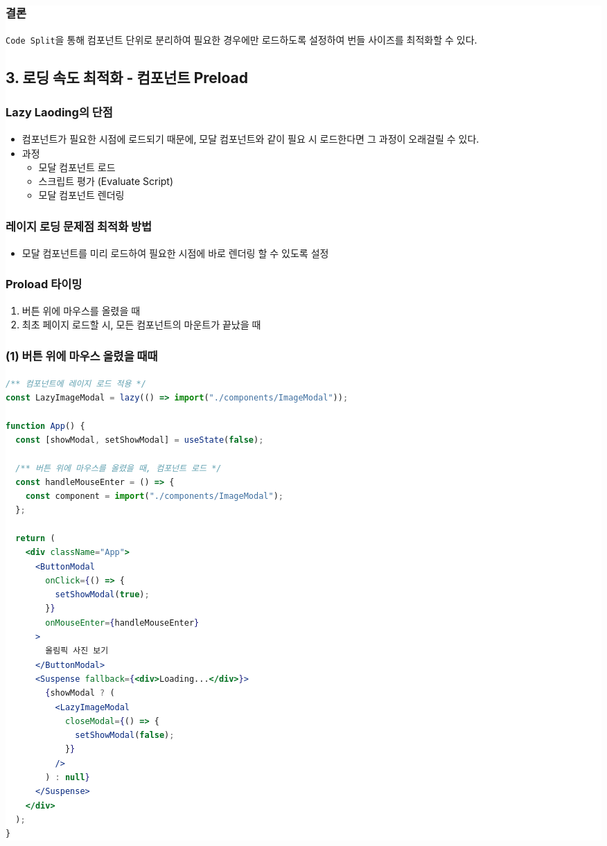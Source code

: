 
### 결론

`Code Split`을 통해 컴포넌트 단위로 분리하여 필요한 경우에만 로드하도록 설정하여 번들 사이즈를 최적화할 수 있다.

## 3. 로딩 속도 최적화 - 컴포넌트 Preload

### Lazy Laoding의 단점

- 컴포넌트가 필요한 시점에 로드되기 때문에, 모달 컴포넌트와 같이 필요 시 로드한다면 그 과정이 오래걸릴 수 있다.
- 과정
  - 모달 컴포넌트 로드
  - 스크립트 평가 (Evaluate Script)
  - 모달 컴포넌트 렌더링

### 레이지 로딩 문제점 최적화 방법

- 모달 컴포넌트를 미리 로드하여 필요한 시점에 바로 렌더링 할 수 있도록 설정

### Proload 타이밍

1. 버튼 위에 마우스를 올렸을 때
2. 최초 페이지 로드할 시, 모든 컴포넌트의 마운트가 끝났을 때

### (1) 버튼 위에 마우스 올렸을 때때

```jsx
/** 컴포넌트에 레이지 로드 적용 */
const LazyImageModal = lazy(() => import("./components/ImageModal"));

function App() {
  const [showModal, setShowModal] = useState(false);

  /** 버튼 위에 마우스를 올렸을 때, 컴포넌트 로드 */
  const handleMouseEnter = () => {
    const component = import("./components/ImageModal");
  };

  return (
    <div className="App">
      <ButtonModal
        onClick={() => {
          setShowModal(true);
        }}
        onMouseEnter={handleMouseEnter}
      >
        올림픽 사진 보기
      </ButtonModal>
      <Suspense fallback={<div>Loading...</div>}>
        {showModal ? (
          <LazyImageModal
            closeModal={() => {
              setShowModal(false);
            }}
          />
        ) : null}
      </Suspense>
    </div>
  );
}
```
